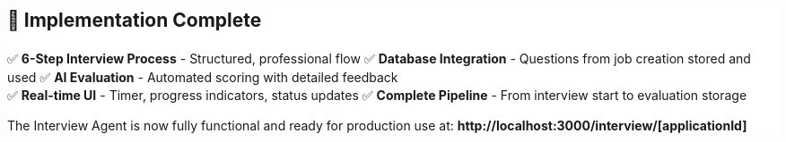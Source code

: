 ## 🎯 Implementation Complete

✅ **6-Step Interview Process** - Structured, professional flow
✅ **Database Integration** - Questions from job creation stored and used
✅ **AI Evaluation** - Automated scoring with detailed feedback  
✅ **Real-time UI** - Timer, progress indicators, status updates
✅ **Complete Pipeline** - From interview start to evaluation storage

The Interview Agent is now fully functional and ready for production use at:
**http://localhost:3000/interview/[applicationId]**
